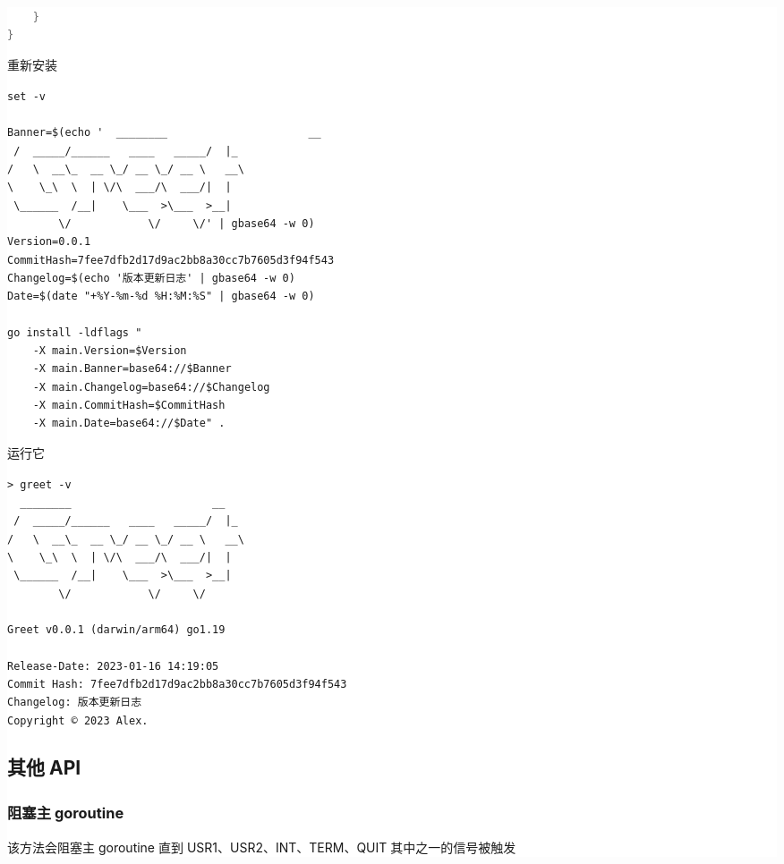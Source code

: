 ```go
	}
}
```

重新安装

```shell
set -v

Banner=$(echo '  ________                      __   
 /  _____/______   ____   _____/  |_ 
/   \  __\_  __ \_/ __ \_/ __ \   __\
\    \_\  \  | \/\  ___/\  ___/|  |  
 \______  /__|    \___  >\___  >__|  
        \/            \/     \/' | gbase64 -w 0)
Version=0.0.1 
CommitHash=7fee7dfb2d17d9ac2bb8a30cc7b7605d3f94f543
Changelog=$(echo '版本更新日志' | gbase64 -w 0)
Date=$(date "+%Y-%m-%d %H:%M:%S" | gbase64 -w 0)

go install -ldflags "
    -X main.Version=$Version
    -X main.Banner=base64://$Banner
    -X main.Changelog=base64://$Changelog
    -X main.CommitHash=$CommitHash
    -X main.Date=base64://$Date" .
```

运行它

```shell
> greet -v             
  ________                      __   
 /  _____/______   ____   _____/  |_ 
/   \  __\_  __ \_/ __ \_/ __ \   __\
\    \_\  \  | \/\  ___/\  ___/|  |  
 \______  /__|    \___  >\___  >__|  
        \/            \/     \/

Greet v0.0.1 (darwin/arm64) go1.19

Release-Date: 2023-01-16 14:19:05
Commit Hash: 7fee7dfb2d17d9ac2bb8a30cc7b7605d3f94f543
Changelog: 版本更新日志
Copyright © 2023 Alex.
```

## <a name='API'></a>其他 API

### <a name='goroutine'></a> 阻塞主 goroutine

该方法会阻塞主 goroutine 直到 USR1、USR2、INT、TERM、QUIT 其中之一的信号被触发
